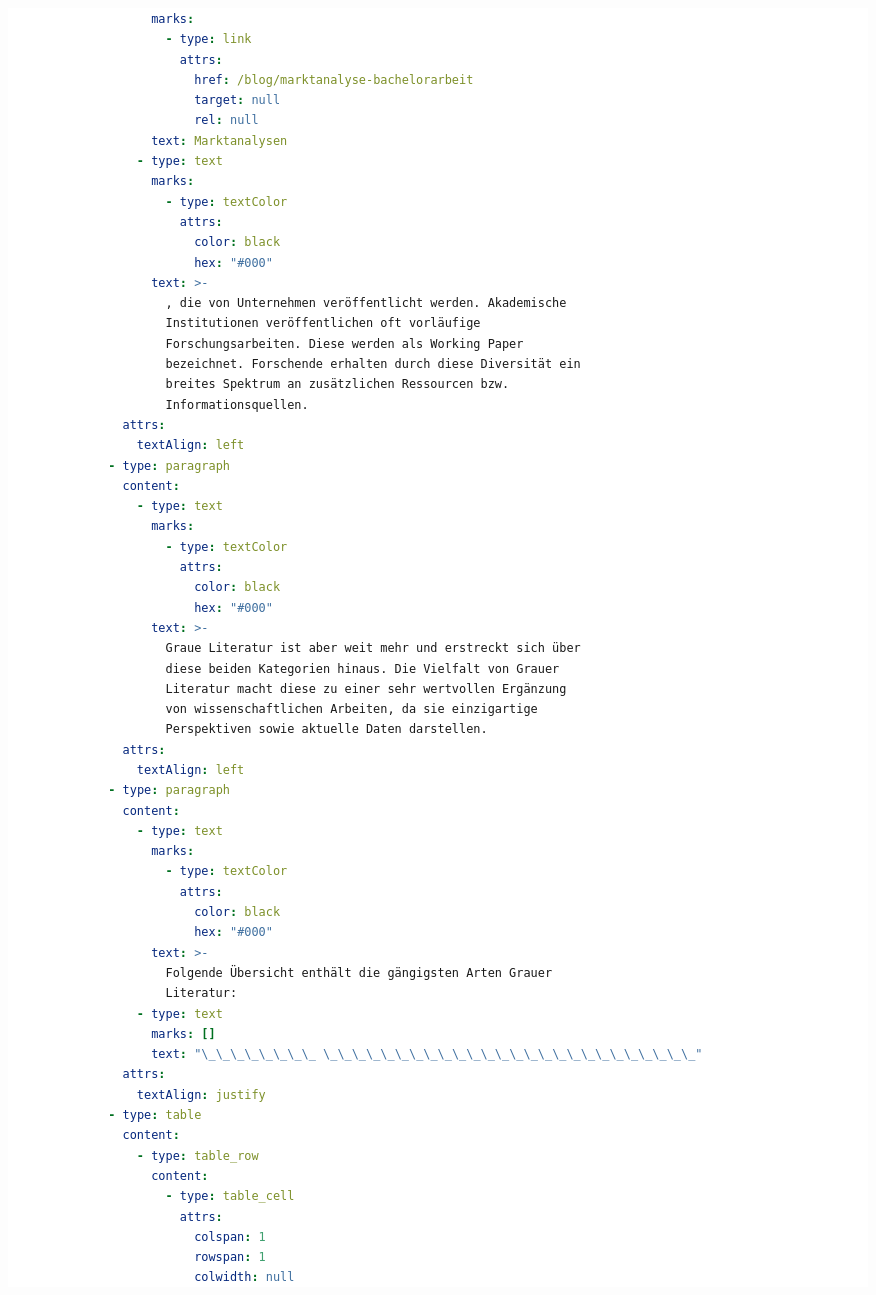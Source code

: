 ```yaml
                    marks:
                      - type: link
                        attrs:
                          href: /blog/marktanalyse-bachelorarbeit
                          target: null
                          rel: null
                    text: Marktanalysen
                  - type: text
                    marks:
                      - type: textColor
                        attrs:
                          color: black
                          hex: "#000"
                    text: >-
                      , die von Unternehmen veröffentlicht werden. Akademische
                      Institutionen veröffentlichen oft vorläufige
                      Forschungsarbeiten. Diese werden als Working Paper
                      bezeichnet. Forschende erhalten durch diese Diversität ein
                      breites Spektrum an zusätzlichen Ressourcen bzw.
                      Informationsquellen.
                attrs:
                  textAlign: left
              - type: paragraph
                content:
                  - type: text
                    marks:
                      - type: textColor
                        attrs:
                          color: black
                          hex: "#000"
                    text: >-
                      Graue Literatur ist aber weit mehr und erstreckt sich über
                      diese beiden Kategorien hinaus. Die Vielfalt von Grauer
                      Literatur macht diese zu einer sehr wertvollen Ergänzung
                      von wissenschaftlichen Arbeiten, da sie einzigartige
                      Perspektiven sowie aktuelle Daten darstellen.
                attrs:
                  textAlign: left
              - type: paragraph
                content:
                  - type: text
                    marks:
                      - type: textColor
                        attrs:
                          color: black
                          hex: "#000"
                    text: >-
                      Folgende Übersicht enthält die gängigsten Arten Grauer
                      Literatur:
                  - type: text
                    marks: []
                    text: "\_\_\_\_\_\_\_\_ \_\_\_\_\_\_\_\_\_\_\_\_\_\_\_\_\_\_\_\_\_\_\_\_\_\_"
                attrs:
                  textAlign: justify
              - type: table
                content:
                  - type: table_row
                    content:
                      - type: table_cell
                        attrs:
                          colspan: 1
                          rowspan: 1
                          colwidth: null
```